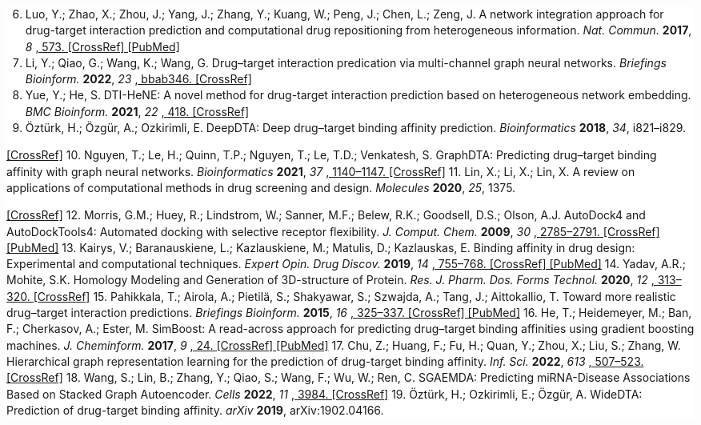 6. Luo, Y.; Zhao, X.; Zhou, J.; Yang, J.; Zhang, Y.; Kuang, W.; Peng, J.; Chen, L.; Zeng, J. A network integration approach for
drug-target interaction prediction and computational drug repositioning from heterogeneous information. _Nat. Commun._ **2017**,
_8_ [, 573. [CrossRef] [PubMed]](http://dx.doi.org/10.1038/s41467-017-00680-8)
7. Li, Y.; Qiao, G.; Wang, K.; Wang, G. Drug–target interaction predication via multi-channel graph neural networks. _Briefings_
_Bioinform._ **2022**, _23_ [, bbab346. [CrossRef]](http://dx.doi.org/10.1093/bib/bbab346)
8. Yue, Y.; He, S. DTI-HeNE: A novel method for drug-target interaction prediction based on heterogeneous network embedding.
_BMC Bioinform._ **2021**, _22_ [, 418. [CrossRef]](http://dx.doi.org/10.1186/s12859-021-04327-w)
9. Öztürk, H.; Özgür, A.; Ozkirimli, E. DeepDTA: Deep drug–target binding affinity prediction. _Bioinformatics_ **2018**, _34_, i821–i829.

[[CrossRef]](http://dx.doi.org/10.1093/bioinformatics/bty593)
10. Nguyen, T.; Le, H.; Quinn, T.P.; Nguyen, T.; Le, T.D.; Venkatesh, S. GraphDTA: Predicting drug–target binding affinity with graph
neural networks. _Bioinformatics_ **2021**, _37_ [, 1140–1147. [CrossRef]](http://dx.doi.org/10.1093/bioinformatics/btaa921)
11. Lin, X.; Li, X.; Lin, X. A review on applications of computational methods in drug screening and design. _Molecules_ **2020**, _25_, 1375.

[[CrossRef]](http://dx.doi.org/10.3390/molecules25061375)
12. Morris, G.M.; Huey, R.; Lindstrom, W.; Sanner, M.F.; Belew, R.K.; Goodsell, D.S.; Olson, A.J. AutoDock4 and AutoDockTools4:
Automated docking with selective receptor flexibility. _J. Comput. Chem._ **2009**, _30_ [, 2785–2791. [CrossRef] [PubMed]](http://dx.doi.org/10.1002/jcc.21256)
13. Kairys, V.; Baranauskiene, L.; Kazlauskiene, M.; Matulis, D.; Kazlauskas, E. Binding affinity in drug design: Experimental and
computational techniques. _Expert Opin. Drug Discov._ **2019**, _14_ [, 755–768. [CrossRef] [PubMed]](http://dx.doi.org/10.1080/17460441.2019.1623202)
14. Yadav, A.R.; Mohite, S.K. Homology Modeling and Generation of 3D-structure of Protein. _Res. J. Pharm. Dos. Forms Technol._ **2020**,
_12_ [, 313–320. [CrossRef]](http://dx.doi.org/10.5958/0975-4377.2020.00052.X)
15. Pahikkala, T.; Airola, A.; Pietilä, S.; Shakyawar, S.; Szwajda, A.; Tang, J.; Aittokallio, T. Toward more realistic drug–target
interaction predictions. _Briefings Bioinform._ **2015**, _16_ [, 325–337. [CrossRef] [PubMed]](http://dx.doi.org/10.1093/bib/bbu010)
16. He, T.; Heidemeyer, M.; Ban, F.; Cherkasov, A.; Ester, M. SimBoost: A read-across approach for predicting drug–target binding
affinities using gradient boosting machines. _J. Cheminform._ **2017**, _9_ [, 24. [CrossRef] [PubMed]](http://dx.doi.org/10.1186/s13321-017-0209-z)
17. Chu, Z.; Huang, F.; Fu, H.; Quan, Y.; Zhou, X.; Liu, S.; Zhang, W. Hierarchical graph representation learning for the prediction of
drug-target binding affinity. _Inf. Sci._ **2022**, _613_ [, 507–523. [CrossRef]](http://dx.doi.org/10.1016/j.ins.2022.09.043)
18. Wang, S.; Lin, B.; Zhang, Y.; Qiao, S.; Wang, F.; Wu, W.; Ren, C. SGAEMDA: Predicting miRNA-Disease Associations Based on
Stacked Graph Autoencoder. _Cells_ **2022**, _11_ [, 3984. [CrossRef]](http://dx.doi.org/10.3390/cells11243984)
19. Öztürk, H.; Ozkirimli, E.; Özgür, A. WideDTA: Prediction of drug-target binding affinity. _arXiv_ **2019**, arXiv:1902.04166.
